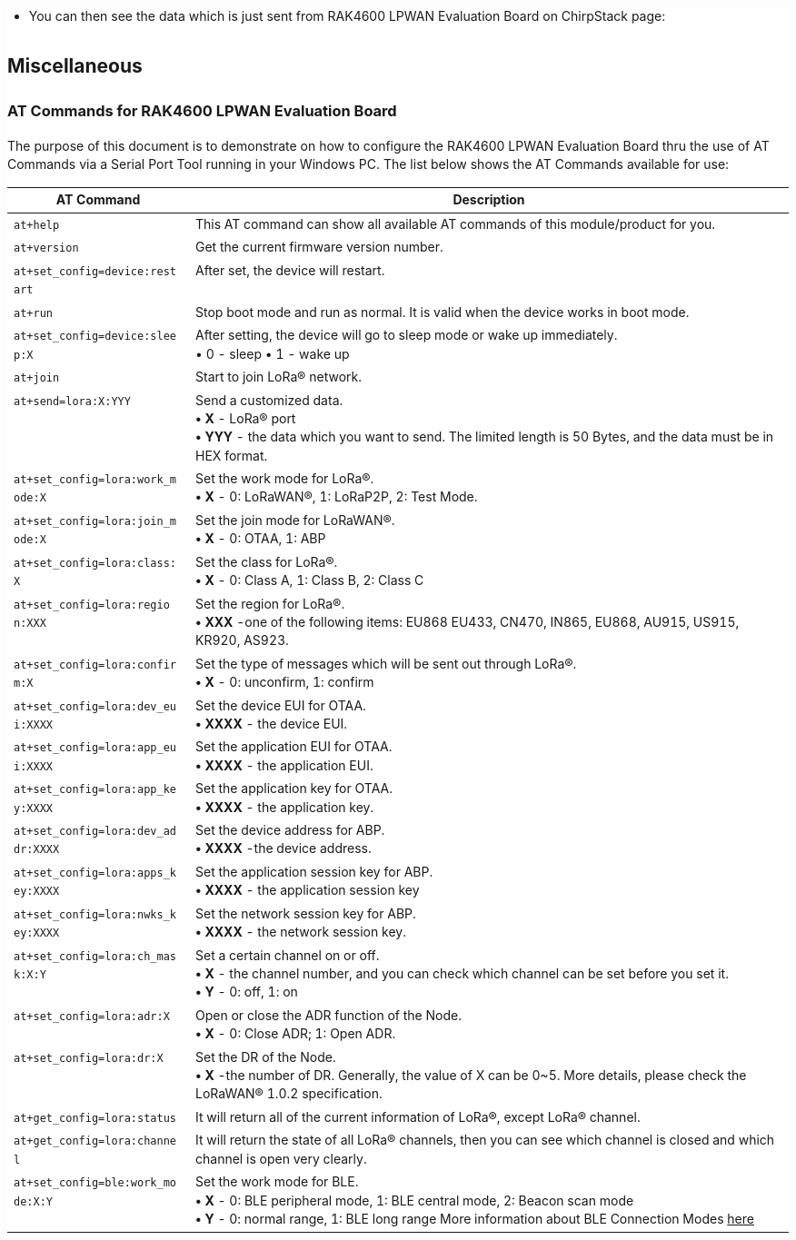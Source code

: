 - You can then see the data which is just sent from RAK4600 LPWAN Evaluation Board on ChirpStack page:

<rk-img
  src="/assets/images/wisduo/rak4600-evaluation-board/quickstart/5. connecting-to-chirpstack/abp/fnw0xofynzzxjxhjuhrv.png"
  width="100%"
  caption="Chirpstack Data Received Preview"
/>

## Miscellaneous

### AT Commands for RAK4600 LPWAN Evaluation Board
The purpose of this document is to demonstrate on how to configure the RAK4600 LPWAN Evaluation Board thru the use of AT Commands via a Serial Port Tool running in your Windows PC. The list below shows the AT Commands available for use:

| AT Command | Description | 
| ---- | ---- | 
| `at+help` | This AT command can show all available AT commands of this module/product for you. | 
| `at+version` | Get the current firmware version number. | 
| `at+set_config=device:restart` | After set, the device will restart. | 
| `at+run` | Stop boot mode and run as normal. It is valid when the device works in boot mode. | 
| `at+set_config=device:sleep:X` | After setting, the device will go to sleep mode or wake up immediately. <br>• 0 - sleep • 1 - wake up | 
| `at+join` | Start to join LoRa® network. | 
| `at+send=lora:X:YYY` | Send a customized data. <br>**• X** - LoRa® port <br>**• YYY** - the data which you want to send. The limited length is 50 Bytes, and the data must be in HEX format. | 
| `at+set_config=lora:work_mode:X` | Set the work mode for LoRa®. <br>**• X** - 0: LoRaWAN®, 1: LoRaP2P, 2: Test Mode. | 
| `at+set_config=lora:join_mode:X` | Set the join mode for LoRaWAN®. <br>**• X** - 0: OTAA, 1: ABP | 
| `at+set_config=lora:class:X` | Set the class for LoRa®. <br>**• X** - 0: Class A, 1: Class B, 2: Class C | 
| `at+set_config=lora:region:XXX`| Set the region for LoRa®. <br>**• XXX** -one of the following items: EU868 EU433, CN470, IN865, EU868, AU915, US915, KR920, AS923. | 
| `at+set_config=lora:confirm:X` | Set the type of messages which will be sent out through LoRa®. <br>**• X** - 0: unconfirm, 1: confirm | 
| `at+set_config=lora:dev_eui:XXXX` | Set the device EUI for OTAA. <br>**• XXXX** - the device EUI. | 
| `at+set_config=lora:app_eui:XXXX` | Set the application EUI for OTAA. <br>**• XXXX** - the application EUI. | 
| `at+set_config=lora:app_key:XXXX` | Set the application key for OTAA. <br>**• XXXX** - the application key. | 
| `at+set_config=lora:dev_addr:XXXX `| Set the device address for ABP. <br>**• XXXX** -the device address. | 
| `at+set_config=lora:apps_key:XXXX` | Set the application session key for ABP. <br>**• XXXX** - the application session key | 
| `at+set_config=lora:nwks_key:XXXX` | Set the network session key for ABP. <br>**• XXXX** - the network session key. | 
| `at+set_config=lora:ch_mask:X:Y` | Set a certain channel on or off. <br>**• X** - the channel number, and you can check which channel can be set before you set it. <br>**• Y** - 0: off, 1: on | 
| `at+set_config=lora:adr:X` | Open or close the ADR function of the Node. <br>**• X** - 0: Close ADR; 1: Open ADR. | 
| `at+set_config=lora:dr:X `| Set the DR of the Node. <br>**• X** -the number of DR. Generally, the value of X can be 0~5. More details, please check the LoRaWAN® 1.0.2 specification. | 
| `at+get_config=lora:status` | It will return all of the current information of LoRa®, except LoRa® channel. | 
| `at+get_config=lora:channel` | It will return the state of all LoRa® channels, then you can see which channel is closed and which channel is open very clearly. | 
| `at+set_config=ble:work_mode:X:Y` | Set the work mode for BLE. <br>**• X** - 0: BLE peripheral mode, 1: BLE central mode, 2: Beacon scan mode <br>**• Y** - 0: normal range, 1: BLE long range More information about BLE Connection Modes [here](#bluetooth-connection-modes)| 
